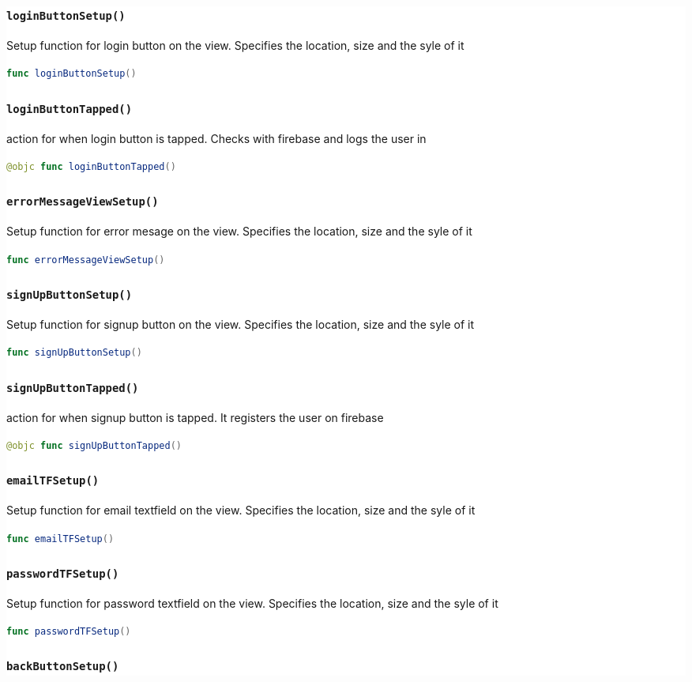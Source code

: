 ### `loginButtonSetup()`

Setup function for  login button on the view. Specifies the location, size and the syle of it

``` swift
func loginButtonSetup()
```

### `loginButtonTapped()`

action for when login button is tapped. Checks with firebase and logs the user in

``` swift
@objc func loginButtonTapped()
```

### `errorMessageViewSetup()`

Setup function for  error mesage on the view. Specifies the location, size and the syle of it

``` swift
func errorMessageViewSetup()
```

### `signUpButtonSetup()`

Setup function for  signup button on the view. Specifies the location, size and the syle of it

``` swift
func signUpButtonSetup()
```

### `signUpButtonTapped()`

action for when signup button is tapped. It registers the user on firebase

``` swift
@objc func signUpButtonTapped()
```

### `emailTFSetup()`

Setup function for  email textfield on the view. Specifies the location, size and the syle of it

``` swift
func emailTFSetup()
```

### `passwordTFSetup()`

Setup function for  password textfield on the view. Specifies the location, size and the syle of it

``` swift
func passwordTFSetup()
```

### `backButtonSetup()`
